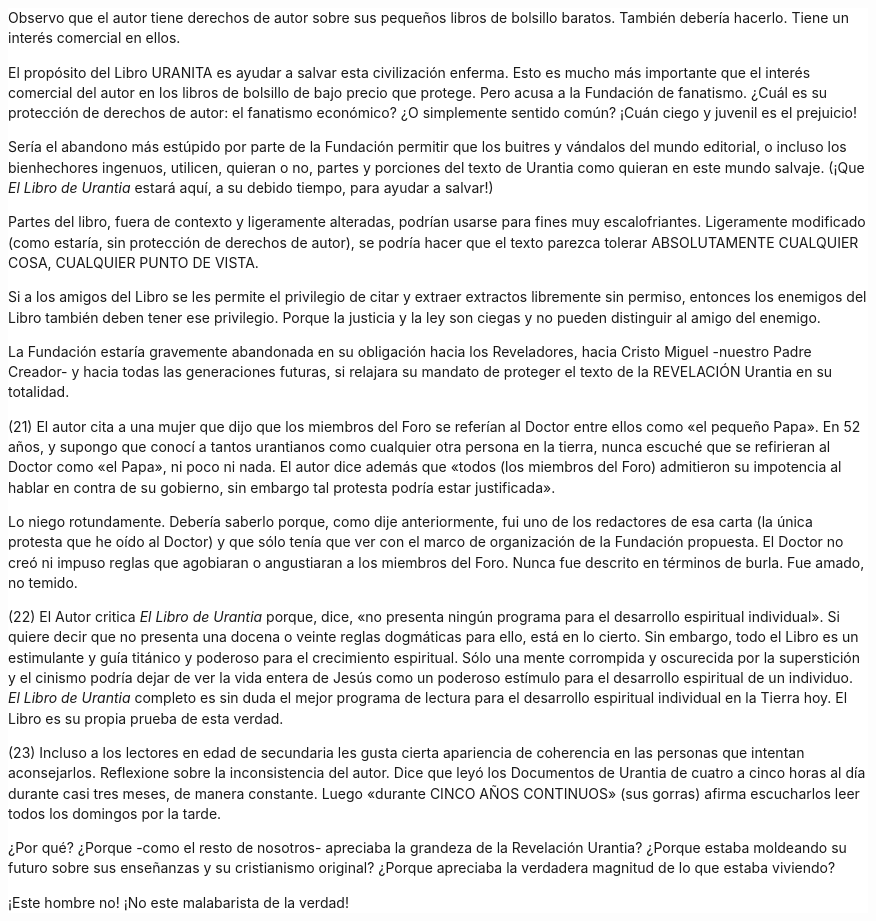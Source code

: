 Observo que el autor tiene derechos de autor sobre sus pequeños libros de bolsillo baratos. También debería hacerlo. Tiene un interés comercial en ellos.

El propósito del Libro URANITA es ayudar a salvar esta civilización enferma. Esto es mucho más importante que el interés comercial del autor en los libros de bolsillo de bajo precio que protege. Pero acusa a la Fundación de fanatismo. ¿Cuál es su protección de derechos de autor: el fanatismo económico? ¿O simplemente sentido común? ¡Cuán ciego y juvenil es el prejuicio!

Sería el abandono más estúpido por parte de la Fundación permitir que los buitres y vándalos del mundo editorial, o incluso los bienhechores ingenuos, utilicen, quieran o no, partes y porciones del texto de Urantia como quieran en este mundo salvaje. (¡Que _El Libro de Urantia_ estará aquí, a su debido tiempo, para ayudar a salvar!)

Partes del libro, fuera de contexto y ligeramente alteradas, podrían usarse para fines muy escalofriantes. Ligeramente modificado (como estaría, sin protección de derechos de autor), se podría hacer que el texto parezca tolerar ABSOLUTAMENTE CUALQUIER COSA, CUALQUIER PUNTO DE VISTA.

Si a los amigos del Libro se les permite el privilegio de citar y extraer extractos libremente sin permiso, entonces los enemigos del Libro también deben tener ese privilegio. Porque la justicia y la ley son ciegas y no pueden distinguir al amigo del enemigo.

La Fundación estaría gravemente abandonada en su obligación hacia los Reveladores, hacia Cristo Miguel -nuestro Padre Creador- y hacia todas las generaciones futuras, si relajara su mandato de proteger el texto de la REVELACIÓN Urantia en su totalidad.

(21) El autor cita a una mujer que dijo que los miembros del Foro se referían al Doctor entre ellos como «el pequeño Papa». En 52 años, y supongo que conocí a tantos urantianos como cualquier otra persona en la tierra, nunca escuché que se refirieran al Doctor como «el Papa», ni poco ni nada. El autor dice además que «todos (los miembros del Foro) admitieron su impotencia al hablar en contra de su gobierno, sin embargo tal protesta podría estar justificada».

Lo niego rotundamente. Debería saberlo porque, como dije anteriormente, fui uno de los redactores de esa carta (la única protesta que he oído al Doctor) y que sólo tenía que ver con el marco de organización de la Fundación propuesta. El Doctor no creó ni impuso reglas que agobiaran o angustiaran a los miembros del Foro. Nunca fue descrito en términos de burla. Fue amado, no temido.

(22) El Autor critica _El Libro de Urantia_ porque, dice, «no presenta ningún programa para el desarrollo espiritual individual». Si quiere decir que no presenta una docena o veinte reglas dogmáticas para ello, está en lo cierto. Sin embargo, todo el Libro es un estimulante y guía titánico y poderoso para el crecimiento espiritual. Sólo una mente corrompida y oscurecida por la superstición y el cinismo podría dejar de ver la vida entera de Jesús como un poderoso estímulo para el desarrollo espiritual de un individuo. _El Libro de Urantia_ completo es sin duda el mejor programa de lectura para el desarrollo espiritual individual en la Tierra hoy. El Libro es su propia prueba de esta verdad.

(23) Incluso a los lectores en edad de secundaria les gusta cierta apariencia de coherencia en las personas que intentan aconsejarlos. Reflexione sobre la inconsistencia del autor. Dice que leyó los Documentos de Urantia de cuatro a cinco horas al día durante casi tres meses, de manera constante. Luego «durante CINCO AÑOS CONTINUOS» (sus gorras) afirma escucharlos leer todos los domingos por la tarde.

¿Por qué? ¿Porque -como el resto de nosotros- apreciaba la grandeza de la Revelación Urantia? ¿Porque estaba moldeando su futuro sobre sus enseñanzas y su cristianismo original? ¿Porque apreciaba la verdadera magnitud de lo que estaba viviendo?

¡Este hombre no! ¡No este malabarista de la verdad!

